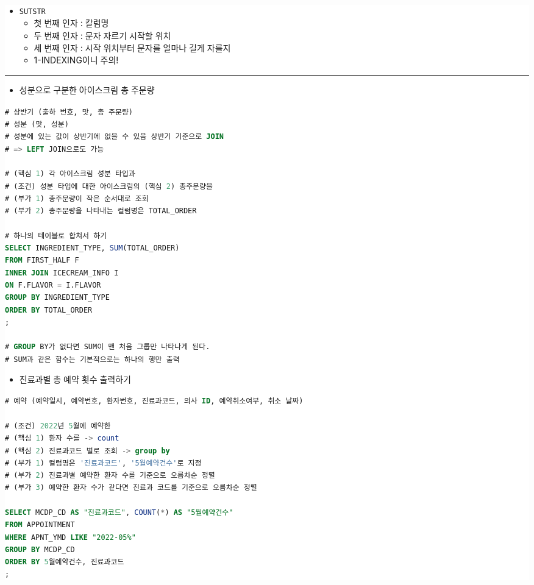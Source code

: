 - `SUTSTR`
    - 첫 번째 인자 : 칼럼명
    - 두 번째 인자 : 문자 자르기 시작할 위치
    - 세 번째 인자 : 시작 위치부터 문자를 얼마나 길게 자를지
    - 1-INDEXING이니 주의!

---

- 성분으로 구분한 아이스크림 총 주문량

```sql
# 상반기 (출하 번호, 맛, 총 주문량)
# 성분 (맛, 성분)
# 성분에 있는 값이 상반기에 없을 수 있음 상반기 기준으로 JOIN
# => LEFT JOIN으로도 가능

# (핵심 1) 각 아이스크림 성분 타입과 
# (조건) 성분 타입에 대한 아이스크림의 (핵심 2) 총주문량을
# (부가 1) 총주문량이 작은 순서대로 조회
# (부가 2) 총주문량을 나타내는 컬럼명은 TOTAL_ORDER

# 하나의 테이블로 합쳐서 하기
SELECT INGREDIENT_TYPE, SUM(TOTAL_ORDER)
FROM FIRST_HALF F
INNER JOIN ICECREAM_INFO I
ON F.FLAVOR = I.FLAVOR
GROUP BY INGREDIENT_TYPE
ORDER BY TOTAL_ORDER
;

# GROUP BY가 없다면 SUM이 맨 처음 그룹만 나타나게 된다.
# SUM과 같은 함수는 기본적으로는 하나의 행만 출력
```

- 진료과별 총 예약 횟수 출력하기

```sql
# 예약 (예약일시, 예약번호, 환자번호, 진료과코드, 의사 ID, 예약취소여부, 취소 날짜)

# (조건) 2022년 5월에 예약한
# (핵심 1) 환자 수를 -> count
# (핵심 2) 진료과코드 별로 조회 -> group by
# (부가 1) 컬럼명은 '진료과코드', '5월예약건수'로 지정
# (부가 2) 진료과별 예약한 환자 수를 기준으로 오름차순 정렬
# (부가 3) 예약한 환자 수가 같다면 진료과 코드를 기준으로 오름차순 정렬

SELECT MCDP_CD AS "진료과코드", COUNT(*) AS "5월예약건수"
FROM APPOINTMENT 
WHERE APNT_YMD LIKE "2022-05%"
GROUP BY MCDP_CD
ORDER BY 5월예약건수, 진료과코드
;
```
